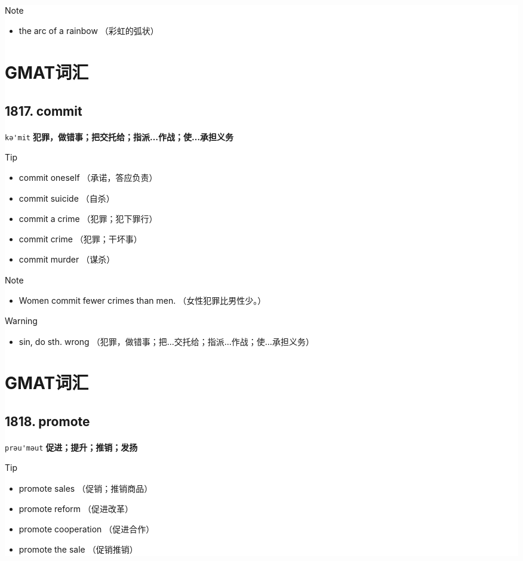 > [!NOTE]
>
> - the arc of a rainbow （彩虹的弧状）
>

# GMAT词汇

## 1817. commit

`kə'mit`  **犯罪，做错事；把交托给；指派…作战；使…承担义务**

> [!TIP]
>
> - commit oneself （承诺，答应负责）
>
> - commit suicide （自杀）
>
> - commit a crime （犯罪；犯下罪行）
>
> - commit crime （犯罪；干坏事）
>
> - commit murder （谋杀）
>

> [!NOTE]
>
> - Women commit fewer crimes than men. （女性犯罪比男性少。）
>

> [!WARNING]
>
> - sin, do sth. wrong （犯罪，做错事；把...交托给；指派…作战；使…承担义务）
>

# GMAT词汇

## 1818. promote

`prəu'məut`  **促进；提升；推销；发扬**

> [!TIP]
>
> - promote sales （促销；推销商品）
>
> - promote reform （促进改革）
>
> - promote cooperation （促进合作）
>
> - promote the sale （促销推销）
>

